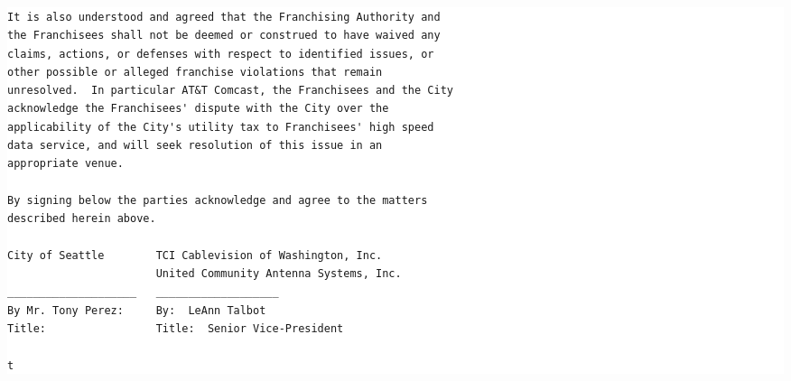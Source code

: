     It is also understood and agreed that the Franchising Authority and  
    the Franchisees shall not be deemed or construed to have waived any  
    claims, actions, or defenses with respect to identified issues, or  
    other possible or alleged franchise violations that remain  
    unresolved.  In particular AT&T Comcast, the Franchisees and the City  
    acknowledge the Franchisees' dispute with the City over the  
    applicability of the City's utility tax to Franchisees' high speed  
    data service, and will seek resolution of this issue in an  
    appropriate venue.  
  
    By signing below the parties acknowledge and agree to the matters  
    described herein above.  
  
    City of Seattle        TCI Cablevision of Washington, Inc.  
                           United Community Antenna Systems, Inc.  
    ____________________   ___________________  
    By Mr. Tony Perez:     By:  LeAnn Talbot  
    Title:                 Title:  Senior Vice-President  
  
    t  
